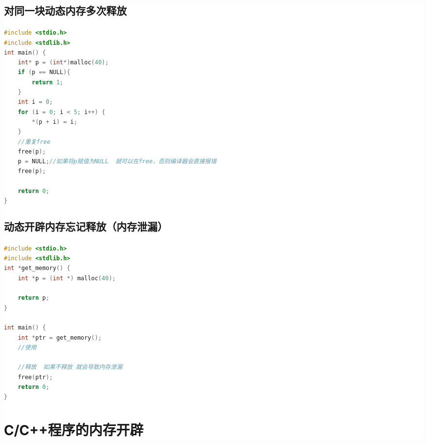 ## 对同一块动态内存多次释放

```c
#include <stdio.h>
#include <stdlib.h>
int main() {
    int* p = (int*)malloc(40);
    if (p == NULL){
		return 1;
    }
    int i = 0;
    for (i = 0; i < 5; i++) {
        *(p + i) = i;
    }
    //重复free
    free(p);
    p = NULL;//如果将p赋值为NULL  就可以在free，否则编译器会直接报错
    free(p);

    return 0;
}
```

## 动态开辟内存忘记释放（内存泄漏）

```c
#include <stdio.h>
#include <stdlib.h>
int *get_memory() {
    int *p = (int *) malloc(40);

    return p;
}

int main() {
    int *ptr = get_memory();
    //使用

    //释放  如果不释放 就会导致内存泄漏
    free(ptr);
    return 0;
}
```



# C/C++程序的内存开辟
